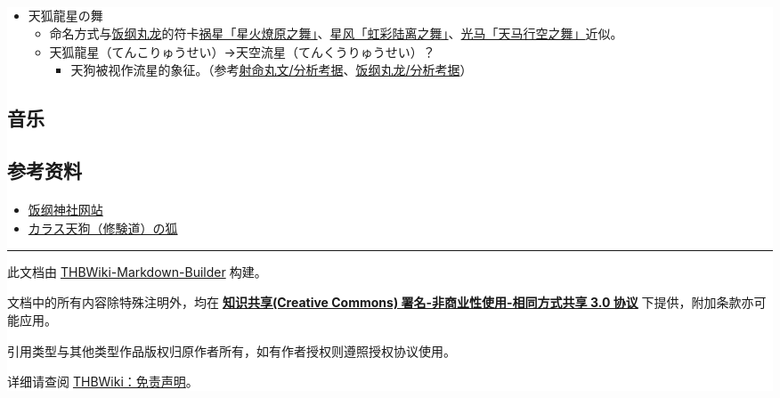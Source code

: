 
- 天狐龍星の舞
  - 命名方式与[饭纲丸龙](./饭纲丸龙.md)的符卡[祸星「星火燎原之舞」](./祸星「星火燎原之舞」.md)、[星风「虹彩陆离之舞」](./星风「虹彩陆离之舞」.md)、[光马「天马行空之舞」](./光马「天马行空之舞」.md)近似。
  - 天狐龍星（てんこりゅうせい）→天空流星（てんくうりゅうせい）？
    - 天狗被视作流星的象征。（参考[射命丸文/分析考据](./射命丸文-分析考据.md)、[饭纲丸龙/分析考据](./饭纲丸龙-分析考据.md)）




## 音乐

## 参考资料
- [饭纲神社网站](http://www.iizuna-jinnjya.jp/yuisyo.htm)
- [カラス天狗（修験道）の狐](http://www9.plala.or.jp/sinsi/07sinsi/fukuda/kitune/kitune-3.html)


[^cite_note-1]: 单行本中印刷成了“雄雌一対”，但注音仍旧是与原文一致的“しゆういっつい”。至少第20版上确实如此。





---

此文档由 [THBWiki-Markdown-Builder](https://github.com/Delsin-Yu/THBWiki-Markdown-Builder) 构建。

文档中的所有内容除特殊注明外，均在 [**知识共享(Creative Commons) 署名-非商业性使用-相同方式共享 3.0 协议**](https://creativecommons.org/licenses/by-sa/3.0/deed.zh-hans) 下提供，附加条款亦可能应用。

引用类型与其他类型作品版权归原作者所有，如有作者授权则遵照授权协议使用。

详细请查阅 [THBWiki：免责声明](https://thbwiki.cc/THBWiki:%E5%85%8D%E8%B4%A3%E5%A3%B0%E6%98%8E)。

